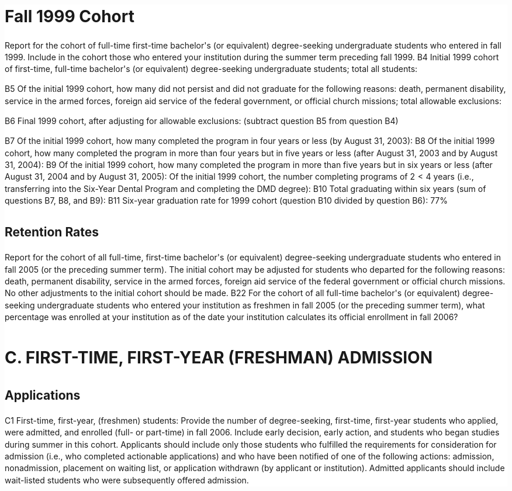 # Fall 1999 Cohort 

Report for the cohort of full-time first-time bachelor's (or equivalent) degree-seeking undergraduate students who entered in fall 1999. Include in the cohort those who entered your institution during the summer term preceding fall 1999.
B4 Initial 1999 cohort of first-time, full-time bachelor's (or equivalent) degree-seeking undergraduate students; total all students:

B5 Of the initial 1999 cohort, how many did not persist and did not graduate for the following reasons: death, permanent disability, service in the armed forces, foreign aid service of the federal government, or official church missions; total allowable exclusions:

B6 Final 1999 cohort, after adjusting for allowable exclusions: (subtract question B5 from question B4)

B7 Of the initial 1999 cohort, how many completed the program in four years or less (by August 31, 2003):
B8 Of the initial 1999 cohort, how many completed the program in more than four years but in five years or less (after August 31, 2003 and by August 31, 2004):
B9 Of the initial 1999 cohort, how many completed the program in more than five years but in six years or less (after August 31, 2004 and by August 31, 2005):
Of the initial 1999 cohort, the number completing programs of $2<4$ years (i.e., transferring into the Six-Year Dental Program and completing the DMD degree):
B10 Total graduating within six years (sum of questions B7, B8, and B9):
B11 Six-year graduation rate for 1999 cohort (question B10 divided by question B6):
$77 \%$

## Retention Rates

Report for the cohort of all full-time, first-time bachelor's (or equivalent) degree-seeking undergraduate students who entered in fall 2005 (or the preceding summer term). The initial cohort may be adjusted for students who departed for the following reasons: death, permanent disability, service in the armed forces, foreign aid service of the federal government or official church missions. No other adjustments to the initial cohort should be made.
B22 For the cohort of all full-time bachelor's (or equivalent) degree-seeking undergraduate students who entered your institution as freshmen in fall 2005 (or the preceding summer term), what percentage was enrolled at your institution as of the date your institution calculates its official enrollment in fall 2006?
# C. FIRST-TIME, FIRST-YEAR (FRESHMAN) ADMISSION 

## Applications

C1 First-time, first-year, (freshmen) students: Provide the number of degree-seeking, first-time, first-year students who applied, were admitted, and enrolled (full- or part-time) in fall 2006. Include early decision, early action, and students who began studies during summer in this cohort. Applicants should include only those students who fulfilled the requirements for consideration for admission (i.e., who completed actionable applications) and who have been notified of one of the following actions: admission, nonadmission, placement on waiting list, or application withdrawn (by applicant or institution). Admitted applicants should include wait-listed students who were subsequently offered admission.
